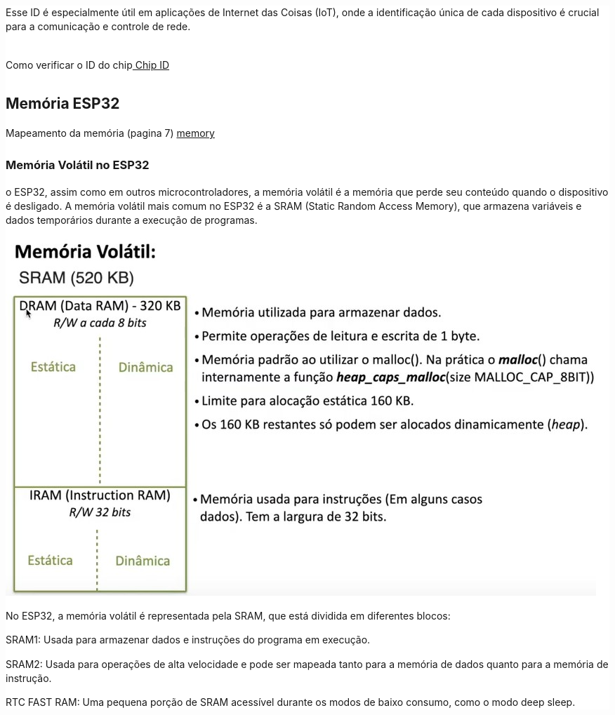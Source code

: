 Esse ID é especialmente útil em aplicações de Internet das Coisas (IoT), onde a identificação única de cada dispositivo é crucial para a comunicação e controle de rede.

<BR>Como verificar o ID do chip<a href=https://wokwi.com/projects/340959007153848914> Chip ID</a><BR>  


## Memória ESP32 


Mapeamento da memória (pagina 7) <a href=https://www.espressif.com/sites/default/files/documentation/esp32_datasheet_en.pdf>memory</a>

### Memória Volátil no ESP32

o ESP32, assim como em outros microcontroladores, a memória volátil é a memória que perde seu conteúdo quando o dispositivo é desligado. A memória volátil mais comum no ESP32 é a SRAM (Static Random Access Memory), que armazena variáveis e dados temporários durante a execução de programas.

<img src=https://raw.githubusercontent.com/mchavesferreira/mcr/refs/heads/main/esp32/imagens/memoria.jpg>

No ESP32, a memória volátil é representada pela SRAM, que está dividida em diferentes blocos:

SRAM1: Usada para armazenar dados e instruções do programa em execução.

SRAM2: Usada para operações de alta velocidade e pode ser mapeada tanto para a memória de dados quanto para a memória de instrução.

RTC FAST RAM: Uma pequena porção de SRAM acessível durante os modos de baixo consumo, como o modo deep sleep.
